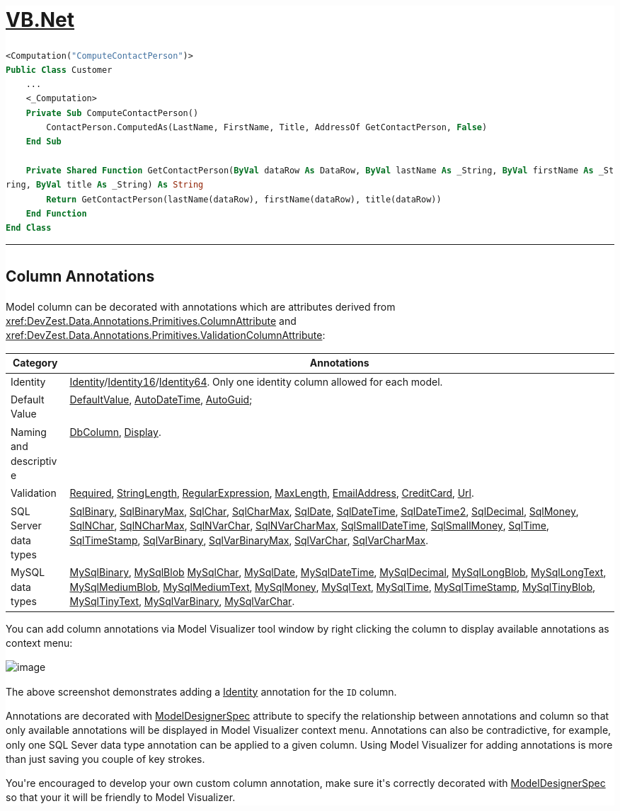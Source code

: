 # [VB.Net](#tab/vb)

```vb
<Computation("ComputeContactPerson")>
Public Class Customer
    ...
    <_Computation>
    Private Sub ComputeContactPerson()
        ContactPerson.ComputedAs(LastName, FirstName, Title, AddressOf GetContactPerson, False)
    End Sub

    Private Shared Function GetContactPerson(ByVal dataRow As DataRow, ByVal lastName As _String, ByVal firstName As _String, ByVal title As _String) As String
        Return GetContactPerson(lastName(dataRow), firstName(dataRow), title(dataRow))
    End Function
End Class
```

***

## Column Annotations

Model column can be decorated with annotations which are attributes derived from <xref:DevZest.Data.Annotations.Primitives.ColumnAttribute> and <xref:DevZest.Data.Annotations.Primitives.ValidationColumnAttribute>:

| Category | Annotations |
|----------|-------------|
| Identity | [Identity](xref:DevZest.Data.Annotations.IdentityAttribute)/[Identity16](xref:DevZest.Data.Annotations.Identity16Attribute)/[Identity64](xref:DevZest.Data.Annotations.Identity64Attribute). Only one identity column allowed for each model. |
| Default Value | [DefaultValue](xref:DevZest.Data.Annotations.DefaultValueAttribute), [AutoDateTime](xref:DevZest.Data.Annotations.AutoDateTimeAttribute), [AutoGuid](xref:DevZest.Data.Annotations.AutoGuidAttribute);
| Naming and descriptive | [DbColumn](xref:DevZest.Data.Annotations.DbColumnAttribute), [Display](xref:DevZest.Data.Annotations.DisplayAttribute). |
| Validation | [Required](xref:DevZest.Data.Annotations.RequiredAttribute), [StringLength](xref:DevZest.Data.Annotations.StringLengthAttribute), [RegularExpression](xref:DevZest.Data.Annotations.RegularExpressionAttribute), [MaxLength](xref:DevZest.Data.Annotations.MaxLengthAttribute), [EmailAddress](xref:DevZest.Data.Annotations.EmailAddressAttribute), [CreditCard](xref:DevZest.Data.Annotations.CreditCardAttribute), [Url](xref:DevZest.Data.Annotations.UrlAttribute). |
| SQL Server data types | [SqlBinary](xref:DevZest.Data.SqlServer.SqlBinaryAttribute), [SqlBinaryMax](xref:DevZest.Data.SqlServer.SqlBinaryMaxAttribute), [SqlChar](xref:DevZest.Data.SqlServer.SqlCharAttribute), [SqlCharMax](xref:DevZest.Data.SqlServer.SqlCharMaxAttribute), [SqlDate](xref:DevZest.Data.SqlServer.SqlDateAttribute), [SqlDateTime](xref:DevZest.Data.SqlServer.SqlDateTimeAttribute), [SqlDateTime2](xref:DevZest.Data.SqlServer.SqlDateTime2Attribute), [SqlDecimal](xref:DevZest.Data.SqlServer.SqlDecimalAttribute), [SqlMoney](xref:DevZest.Data.SqlServer.SqlMoneyAttribute), [SqlNChar](xref:DevZest.Data.SqlServer.SqlNCharAttribute), [SqlNCharMax](xref:DevZest.Data.SqlServer.SqlNCharMaxAttribute), [SqlNVarChar](xref:DevZest.Data.SqlServer.SqlNVarCharAttribute), [SqlNVarCharMax](xref:DevZest.Data.SqlServer.SqlNVarCharMaxAttribute), [SqlSmallDateTime](xref:DevZest.Data.SqlServer.SqlSmallDateTimeAttribute), [SqlSmallMoney](xref:DevZest.Data.SqlServer.SqlSmallMoneyAttribute), [SqlTime](xref:DevZest.Data.SqlServer.SqlTimeAttribute), [SqlTimeStamp](xref:DevZest.Data.SqlServer.SqlTimeStampAttribute), [SqlVarBinary](xref:DevZest.Data.SqlServer.SqlVarBinaryAttribute), [SqlVarBinaryMax](xref:DevZest.Data.SqlServer.SqlVarBinaryMaxAttribute), [SqlVarChar](xref:DevZest.Data.SqlServer.SqlVarCharAttribute), [SqlVarCharMax](xref:DevZest.Data.SqlServer.SqlVarCharMaxAttribute). |
| MySQL data types | [MySqlBinary](xref:DevZest.Data.MySql.MySqlBinaryAttribute), [MySqlBlob](xref:DevZest.Data.MySql.MySqlBlobAttribute) [MySqlChar](xref:DevZest.Data.MySql.MySqlCharAttribute), [MySqlDate](xref:DevZest.Data.MySql.MySqlDateAttribute), [MySqlDateTime](xref:DevZest.Data.MySql.MySqlDateTimeAttribute), [MySqlDecimal](xref:DevZest.Data.MySql.MySqlDecimalAttribute), [MySqlLongBlob](xref:DevZest.Data.MySql.MySqlLongBlobAttribute), [MySqlLongText](xref:DevZest.Data.MySql.MySqlLongTextAttribute), [MySqlMediumBlob](xref:DevZest.Data.MySql.MySqlMediumBlobAttribute), [MySqlMediumText](xref:DevZest.Data.MySql.MySqlMediumTextAttribute), [MySqlMoney](xref:DevZest.Data.MySql.MySqlMoneyAttribute), [MySqlText](xref:DevZest.Data.MySql.MySqlTextAttribute), [MySqlTime](xref:DevZest.Data.MySql.MySqlTimeAttribute), [MySqlTimeStamp](xref:DevZest.Data.MySql.MySqlTimeStampAttribute), [MySqlTinyBlob](xref:DevZest.Data.MySql.MySqlTinyBlobAttribute), [MySqlTinyText](xref:DevZest.Data.MySql.MySqlTinyTextAttribute), [MySqlVarBinary](xref:DevZest.Data.MySql.MySqlVarBinaryAttribute), [MySqlVarChar](xref:DevZest.Data.MySql.MySqlVarCharAttribute). |

You can add column annotations via Model Visualizer tool window by right clicking the column to display available annotations as context menu:

![image](/images/tutorial_add_identity.jpg)

The above screenshot demonstrates adding a [Identity](xref:DevZest.Data.Annotations.IdentityAttribute) annotation for the `ID` column.

Annotations are decorated with [ModelDesignerSpec](xref:DevZest.Data.Annotations.Primitives.ModelDesignerSpecAttribute) attribute to specify the relationship between annotations and column so that only available annotations will be displayed in Model Visualizer context menu. Annotations can also be contradictive, for example, only one SQL Sever data type annotation can be applied to a given column. Using Model Visualizer for adding annotations is more than just saving you couple of key strokes.

You're encouraged to develop your own custom column annotation, make sure it's correctly decorated with [ModelDesignerSpec](xref:DevZest.Data.Annotations.Primitives.ModelDesignerSpecAttribute) so that your it will be friendly to Model Visualizer.
